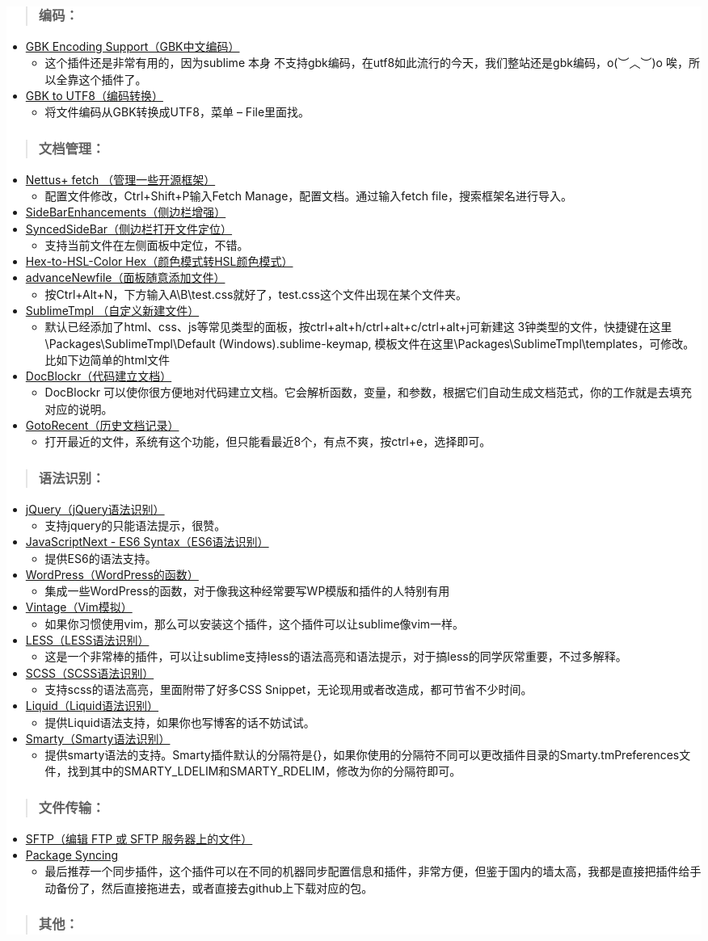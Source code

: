 >### 编码：

* [GBK Encoding Support（GBK中文编码）]()
  * 这个插件还是非常有用的，因为sublime 本身 不支持gbk编码，在utf8如此流行的今天，我们整站还是gbk编码，o(︶︿︶)o 唉，所以全靠这个插件了。
* [GBK to UTF8（编码转换）]()
  * 将文件编码从GBK转换成UTF8，菜单 – File里面找。


>### 文档管理：

* [Nettus+ fetch （管理一些开源框架）]()
  * 配置文件修改，Ctrl+Shift+P输入Fetch Manage，配置文档。通过输入fetch file，搜索框架名进行导入。
* [SideBarEnhancements（侧边栏增强） ]()
* [SyncedSideBar（侧边栏打开文件定位）]()
  * 支持当前文件在左侧面板中定位，不错。
* [Hex-to-HSL-Color Hex（颜色模式转HSL颜色模式）]()
* [advanceNewfile（面板随意添加文件）]()
  * 按Ctrl+Alt+N，下方输入A\B\test.css就好了，test.css这个文件出现在某个文件夹。
* [SublimeTmpl （自定义新建文件） ]()
  * 默认已经添加了html、css、js等常见类型的面板，按ctrl+alt+h/ctrl+alt+c/ctrl+alt+j可新建这 3钟类型的文件，快捷键在这里\Packages\SublimeTmpl\Default (Windows).sublime-keymap, 模板文件在这里\Packages\SublimeTmpl\templates，可修改。 比如下边简单的html文件
* [DocBlockr（代码建立文档）]()
  * DocBlockr 可以使你很方便地对代码建立文档。它会解析函数，变量，和参数，根据它们自动生成文档范式，你的工作就是去填充对应的说明。
* [GotoRecent（历史文档记录）]()
  * 打开最近的文件，系统有这个功能，但只能看最近8个，有点不爽，按ctrl+e，选择即可。

>### 语法识别：

* [jQuery（jQuery语法识别）]()
  * 支持jquery的只能语法提示，很赞。
* [JavaScriptNext - ES6 Syntax（ES6语法识别）]()
  * 提供ES6的语法支持。
* [WordPress（WordPress的函数）]()
  * 集成一些WordPress的函数，对于像我这种经常要写WP模版和插件的人特别有用
* [Vintage（Vim模拟）]()
  * 如果你习惯使用vim，那么可以安装这个插件，这个插件可以让sublime像vim一样。
* [LESS（LESS语法识别）]()
  * 这是一个非常棒的插件，可以让sublime支持less的语法高亮和语法提示，对于搞less的同学灰常重要，不过多解释。
* [SCSS（SCSS语法识别）]()
  * 支持scss的语法高亮，里面附带了好多CSS Snippet，无论现用或者改造成，都可节省不少时间。
* [Liquid（Liquid语法识别）]()
  * 提供Liquid语法支持，如果你也写博客的话不妨试试。
* [Smarty（Smarty语法识别）]()
  * 提供smarty语法的支持。Smarty插件默认的分隔符是{}，如果你使用的分隔符不同可以更改插件目录的Smarty.tmPreferences文件，找到其中的SMARTY_LDELIM和SMARTY_RDELIM，修改为你的分隔符即可。


>### 文件传输：

* [SFTP（编辑 FTP 或 SFTP 服务器上的文件）]()
* [Package Syncing]()
  * 最后推荐一个同步插件，这个插件可以在不同的机器同步配置信息和插件，非常方便，但鉴于国内的墙太高，我都是直接把插件给手动备份了，然后直接拖进去，或者直接去github上下载对应的包。


>### 其他：
